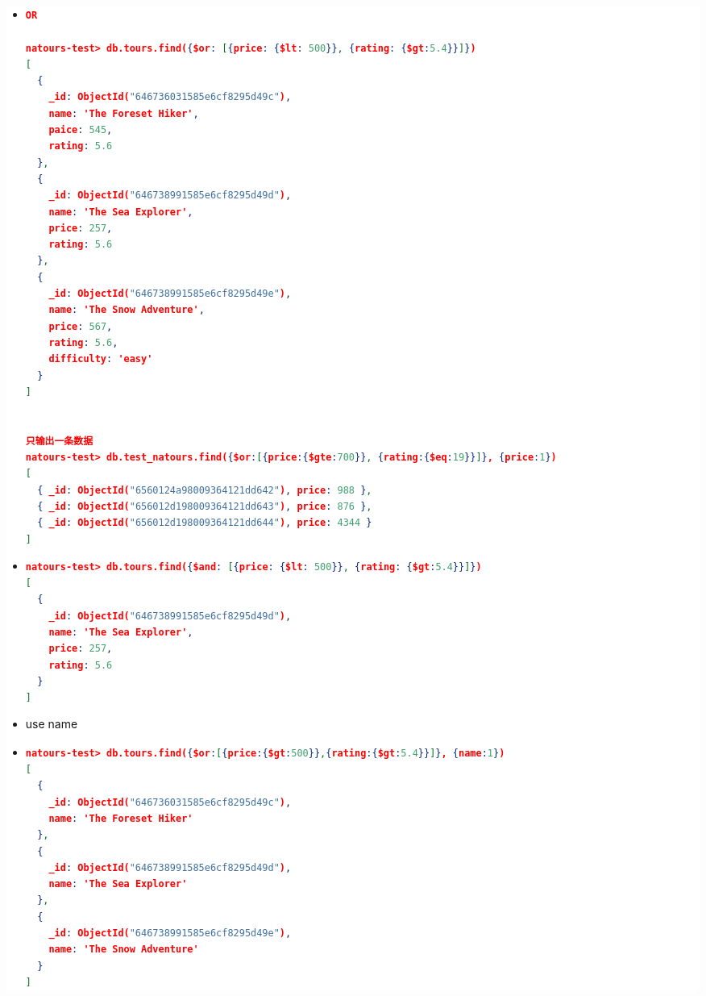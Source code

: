   * ```Json
    OR
    
    natours-test> db.tours.find({$or: [{price: {$lt: 500}}, {rating: {$gt:5.4}}]})
    [
      {
        _id: ObjectId("646736031585e6cf8295d49c"),
        name: 'The Foreset Hiker',
        paice: 545,
        rating: 5.6
      },
      {
        _id: ObjectId("646738991585e6cf8295d49d"),
        name: 'The Sea Explorer',
        price: 257,
        rating: 5.6
      },
      {
        _id: ObjectId("646738991585e6cf8295d49e"),
        name: 'The Snow Adventure',
        price: 567,
        rating: 5.6,
        difficulty: 'easy'
      }
    ]
    
    
    只输出一条数据 
    natours-test> db.test_natours.find({$or:[{price:{$gte:700}}, {rating:{$eq:19}}]}, {price:1})
    [
      { _id: ObjectId("6560124a98009364121dd642"), price: 988 },
      { _id: ObjectId("656012d198009364121dd643"), price: 876 },
      { _id: ObjectId("656012d198009364121dd644"), price: 4344 }
    ]
    ```
    
  * ```Json
    natours-test> db.tours.find({$and: [{price: {$lt: 500}}, {rating: {$gt:5.4}}]})
    [
      {
        _id: ObjectId("646738991585e6cf8295d49d"),
        name: 'The Sea Explorer',
        price: 257,
        rating: 5.6
      }
    ]
    ```
  
  * use name
  
  * ```json
    natours-test> db.tours.find({$or:[{price:{$gt:500}},{rating:{$gt:5.4}}]}, {name:1})
    [
      {
        _id: ObjectId("646736031585e6cf8295d49c"),
        name: 'The Foreset Hiker'
      },
      {
        _id: ObjectId("646738991585e6cf8295d49d"),
        name: 'The Sea Explorer'
      },
      {
        _id: ObjectId("646738991585e6cf8295d49e"),
        name: 'The Snow Adventure'
      }
    ]